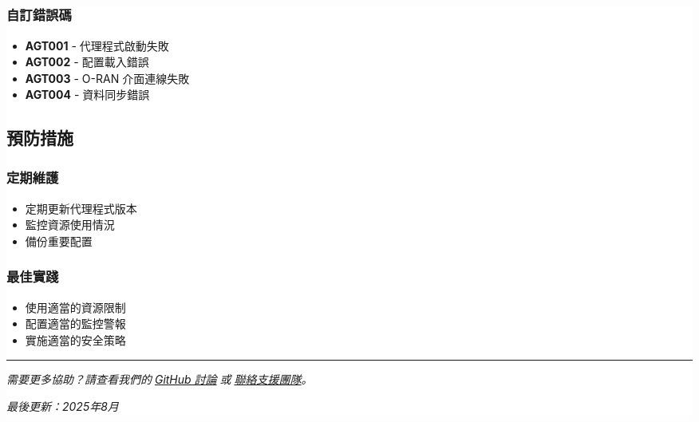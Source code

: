 ### 自訂錯誤碼
- **AGT001** - 代理程式啟動失敗
- **AGT002** - 配置載入錯誤
- **AGT003** - O-RAN 介面連線失敗
- **AGT004** - 資料同步錯誤

## 預防措施

### 定期維護
- 定期更新代理程式版本
- 監控資源使用情況
- 備份重要配置

### 最佳實踐
- 使用適當的資源限制
- 配置適當的監控警報
- 實施適當的安全策略

---

*需要更多協助？請查看我們的 [GitHub 討論](https://github.com/thc1006/nephio-oran-claude-agents/discussions) 或 [聯絡支援團隊](https://github.com/thc1006/nephio-oran-claude-agents/issues)。*

*最後更新：2025年8月*